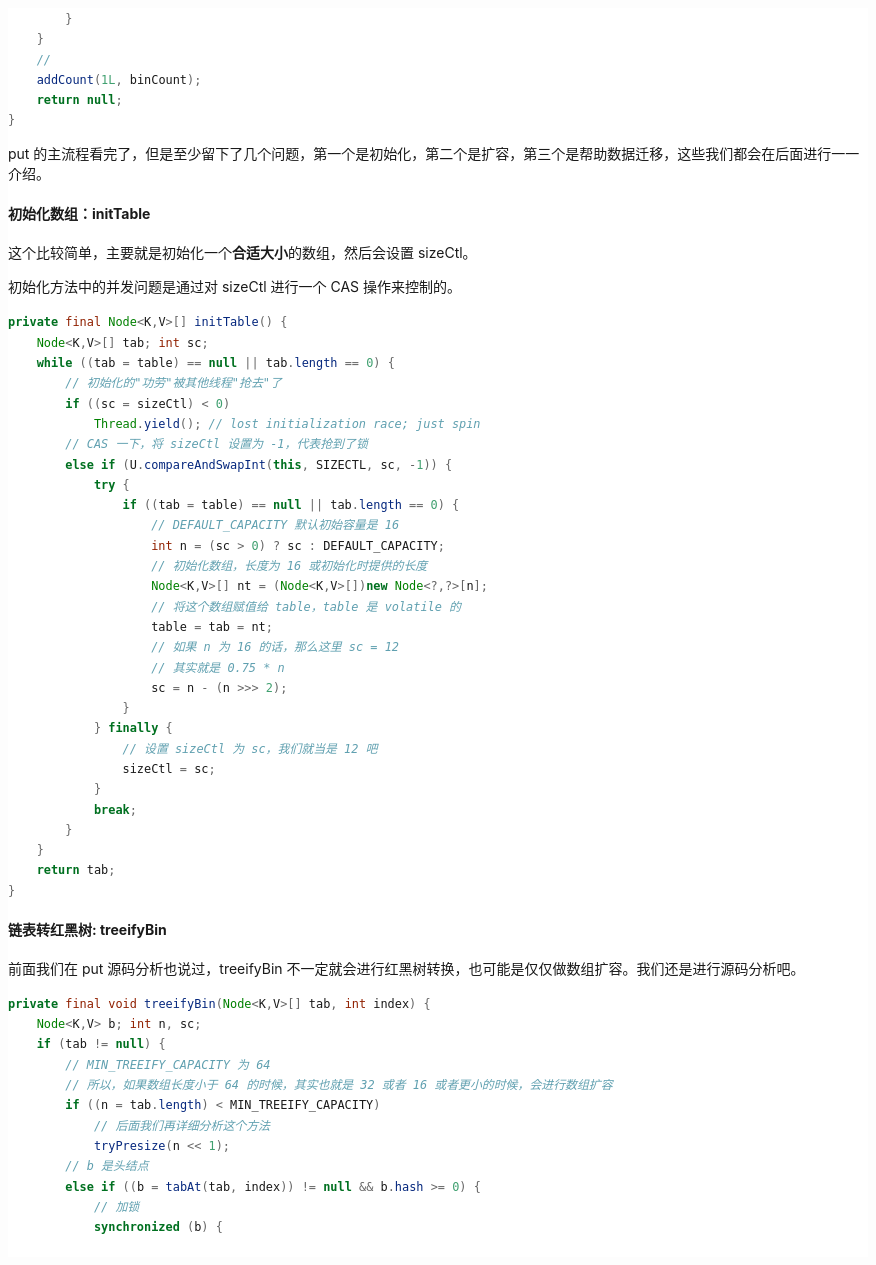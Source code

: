 ```java
        }
    }
    // 
    addCount(1L, binCount);
    return null;
}
```

put 的主流程看完了，但是至少留下了几个问题，第一个是初始化，第二个是扩容，第三个是帮助数据迁移，这些我们都会在后面进行一一介绍。

#### 初始化数组：initTable

这个比较简单，主要就是初始化一个**合适大小**的数组，然后会设置 sizeCtl。

初始化方法中的并发问题是通过对 sizeCtl 进行一个 CAS 操作来控制的。

```java
private final Node<K,V>[] initTable() {
    Node<K,V>[] tab; int sc;
    while ((tab = table) == null || tab.length == 0) {
        // 初始化的"功劳"被其他线程"抢去"了
        if ((sc = sizeCtl) < 0)
            Thread.yield(); // lost initialization race; just spin
        // CAS 一下，将 sizeCtl 设置为 -1，代表抢到了锁
        else if (U.compareAndSwapInt(this, SIZECTL, sc, -1)) {
            try {
                if ((tab = table) == null || tab.length == 0) {
                    // DEFAULT_CAPACITY 默认初始容量是 16
                    int n = (sc > 0) ? sc : DEFAULT_CAPACITY;
					// 初始化数组，长度为 16 或初始化时提供的长度
                    Node<K,V>[] nt = (Node<K,V>[])new Node<?,?>[n];
                    // 将这个数组赋值给 table，table 是 volatile 的
                    table = tab = nt;
                    // 如果 n 为 16 的话，那么这里 sc = 12
                    // 其实就是 0.75 * n
                    sc = n - (n >>> 2);
                }
            } finally {
                // 设置 sizeCtl 为 sc，我们就当是 12 吧
                sizeCtl = sc;
            }
            break;
        }
    }
    return tab;
}
```

#### 链表转红黑树: treeifyBin

前面我们在 put 源码分析也说过，treeifyBin 不一定就会进行红黑树转换，也可能是仅仅做数组扩容。我们还是进行源码分析吧。

```java
private final void treeifyBin(Node<K,V>[] tab, int index) {
    Node<K,V> b; int n, sc;
    if (tab != null) {
        // MIN_TREEIFY_CAPACITY 为 64
        // 所以，如果数组长度小于 64 的时候，其实也就是 32 或者 16 或者更小的时候，会进行数组扩容
        if ((n = tab.length) < MIN_TREEIFY_CAPACITY)
            // 后面我们再详细分析这个方法
            tryPresize(n << 1);
        // b 是头结点
        else if ((b = tabAt(tab, index)) != null && b.hash >= 0) {
            // 加锁
            synchronized (b) {
            
```